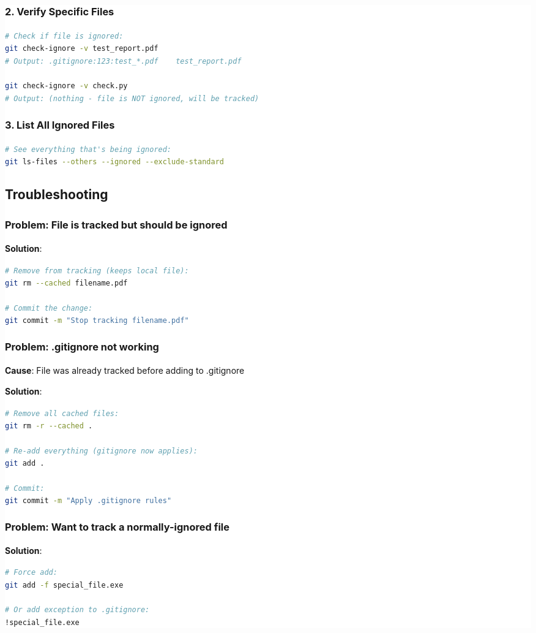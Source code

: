### 2. Verify Specific Files
```bash
# Check if file is ignored:
git check-ignore -v test_report.pdf
# Output: .gitignore:123:test_*.pdf    test_report.pdf

git check-ignore -v check.py
# Output: (nothing - file is NOT ignored, will be tracked)
```

### 3. List All Ignored Files
```bash
# See everything that's being ignored:
git ls-files --others --ignored --exclude-standard
```

## Troubleshooting

### Problem: File is tracked but should be ignored

**Solution**:
```bash
# Remove from tracking (keeps local file):
git rm --cached filename.pdf

# Commit the change:
git commit -m "Stop tracking filename.pdf"
```

### Problem: .gitignore not working

**Cause**: File was already tracked before adding to .gitignore

**Solution**:
```bash
# Remove all cached files:
git rm -r --cached .

# Re-add everything (gitignore now applies):
git add .

# Commit:
git commit -m "Apply .gitignore rules"
```

### Problem: Want to track a normally-ignored file

**Solution**:
```bash
# Force add:
git add -f special_file.exe

# Or add exception to .gitignore:
!special_file.exe
```
